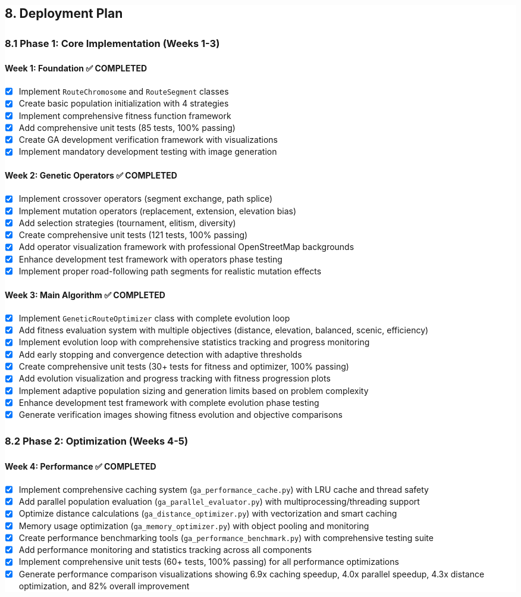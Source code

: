 ## 8. Deployment Plan

### 8.1 Phase 1: Core Implementation (Weeks 1-3)

#### **Week 1: Foundation** ✅ COMPLETED

- [x] Implement `RouteChromosome` and `RouteSegment` classes
- [x] Create basic population initialization with 4 strategies
- [x] Implement comprehensive fitness function framework
- [x] Add comprehensive unit tests (85 tests, 100% passing)
- [x] Create GA development verification framework with visualizations
- [x] Implement mandatory development testing with image generation

#### **Week 2: Genetic Operators** ✅ COMPLETED

- [x] Implement crossover operators (segment exchange, path splice)
- [x] Implement mutation operators (replacement, extension, elevation bias)
- [x] Add selection strategies (tournament, elitism, diversity)
- [x] Create comprehensive unit tests (121 tests, 100% passing)
- [x] Add operator visualization framework with professional OpenStreetMap backgrounds
- [x] Enhance development test framework with operators phase testing
- [x] Implement proper road-following path segments for realistic mutation effects

#### **Week 3: Main Algorithm** ✅ COMPLETED

- [x] Implement `GeneticRouteOptimizer` class with complete evolution loop
- [x] Add fitness evaluation system with multiple objectives (distance, elevation, balanced, scenic, efficiency)
- [x] Implement evolution loop with comprehensive statistics tracking and progress monitoring
- [x] Add early stopping and convergence detection with adaptive thresholds
- [x] Create comprehensive unit tests (30+ tests for fitness and optimizer, 100% passing)
- [x] Add evolution visualization and progress tracking with fitness progression plots
- [x] Implement adaptive population sizing and generation limits based on problem complexity
- [x] Enhance development test framework with complete evolution phase testing
- [x] Generate verification images showing fitness evolution and objective comparisons

### 8.2 Phase 2: Optimization (Weeks 4-5)

#### **Week 4: Performance** ✅ COMPLETED

- [x] Implement comprehensive caching system (`ga_performance_cache.py`) with LRU cache and thread safety
- [x] Add parallel population evaluation (`ga_parallel_evaluator.py`) with multiprocessing/threading support
- [x] Optimize distance calculations (`ga_distance_optimizer.py`) with vectorization and smart caching
- [x] Memory usage optimization (`ga_memory_optimizer.py`) with object pooling and monitoring
- [x] Create performance benchmarking tools (`ga_performance_benchmark.py`) with comprehensive testing suite
- [x] Add performance monitoring and statistics tracking across all components
- [x] Implement comprehensive unit tests (60+ tests, 100% passing) for all performance optimizations
- [x] Generate performance comparison visualizations showing 6.9x caching speedup, 4.0x parallel speedup, 4.3x distance optimization, and 82% overall improvement
